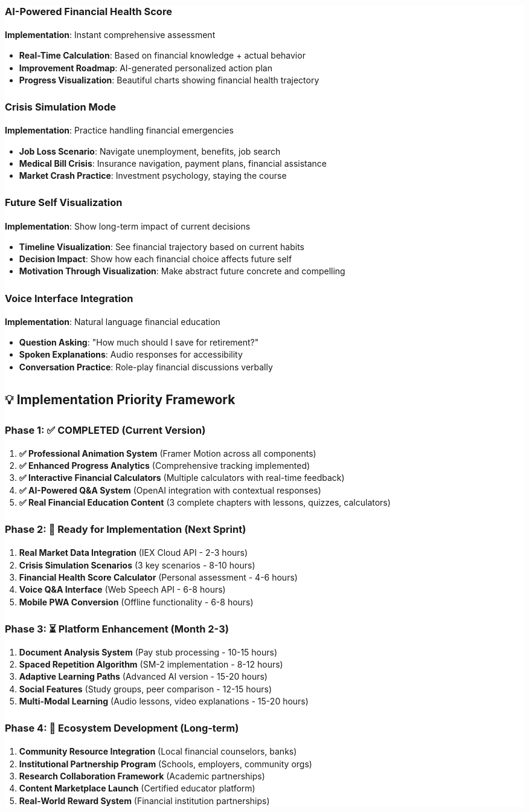 ### **AI-Powered Financial Health Score**
**Implementation**: Instant comprehensive assessment
- **Real-Time Calculation**: Based on financial knowledge + actual behavior
- **Improvement Roadmap**: AI-generated personalized action plan
- **Progress Visualization**: Beautiful charts showing financial health trajectory

### **Crisis Simulation Mode**
**Implementation**: Practice handling financial emergencies
- **Job Loss Scenario**: Navigate unemployment, benefits, job search
- **Medical Bill Crisis**: Insurance navigation, payment plans, financial assistance
- **Market Crash Practice**: Investment psychology, staying the course

### **Future Self Visualization**
**Implementation**: Show long-term impact of current decisions
- **Timeline Visualization**: See financial trajectory based on current habits
- **Decision Impact**: Show how each financial choice affects future self
- **Motivation Through Visualization**: Make abstract future concrete and compelling

### **Voice Interface Integration**
**Implementation**: Natural language financial education
- **Question Asking**: "How much should I save for retirement?"
- **Spoken Explanations**: Audio responses for accessibility
- **Conversation Practice**: Role-play financial discussions verbally

## 💡 **Implementation Priority Framework**

### **Phase 1: ✅ COMPLETED (Current Version)**
1. **✅ Professional Animation System** (Framer Motion across all components)
2. **✅ Enhanced Progress Analytics** (Comprehensive tracking implemented)
3. **✅ Interactive Financial Calculators** (Multiple calculators with real-time feedback)
4. **✅ AI-Powered Q&A System** (OpenAI integration with contextual responses)
5. **✅ Real Financial Education Content** (3 complete chapters with lessons, quizzes, calculators)

### **Phase 2: 🚧 Ready for Implementation (Next Sprint)**
1. **Real Market Data Integration** (IEX Cloud API - 2-3 hours)
2. **Crisis Simulation Scenarios** (3 key scenarios - 8-10 hours)
3. **Financial Health Score Calculator** (Personal assessment - 4-6 hours)
4. **Voice Q&A Interface** (Web Speech API - 6-8 hours)
5. **Mobile PWA Conversion** (Offline functionality - 6-8 hours)

### **Phase 3: ⏳ Platform Enhancement (Month 2-3)**
1. **Document Analysis System** (Pay stub processing - 10-15 hours)
2. **Spaced Repetition Algorithm** (SM-2 implementation - 8-12 hours)
3. **Adaptive Learning Paths** (Advanced AI version - 15-20 hours)
4. **Social Features** (Study groups, peer comparison - 12-15 hours)
5. **Multi-Modal Learning** (Audio lessons, video explanations - 15-20 hours)

### **Phase 4: 🌟 Ecosystem Development (Long-term)**
1. **Community Resource Integration** (Local financial counselors, banks)
2. **Institutional Partnership Program** (Schools, employers, community orgs)
3. **Research Collaboration Framework** (Academic partnerships)
4. **Content Marketplace Launch** (Certified educator platform)
5. **Real-World Reward System** (Financial institution partnerships)
